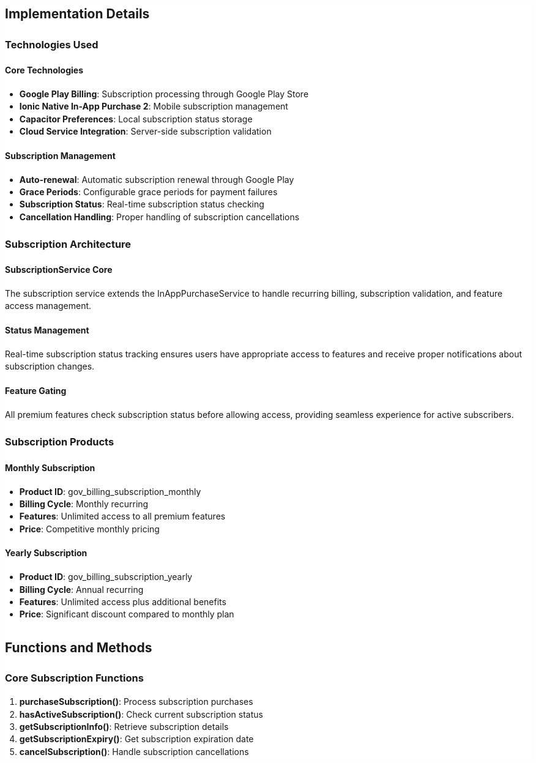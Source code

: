 ## Implementation Details

### Technologies Used

#### Core Technologies
- **Google Play Billing**: Subscription processing through Google Play Store
- **Ionic Native In-App Purchase 2**: Mobile subscription management
- **Capacitor Preferences**: Local subscription status storage
- **Cloud Service Integration**: Server-side subscription validation

#### Subscription Management
- **Auto-renewal**: Automatic subscription renewal through Google Play
- **Grace Periods**: Configurable grace periods for payment failures
- **Subscription Status**: Real-time subscription status checking
- **Cancellation Handling**: Proper handling of subscription cancellations

### Subscription Architecture

#### SubscriptionService Core
The subscription service extends the InAppPurchaseService to handle recurring billing, subscription validation, and feature access management.

#### Status Management
Real-time subscription status tracking ensures users have appropriate access to features and receive proper notifications about subscription changes.

#### Feature Gating
All premium features check subscription status before allowing access, providing seamless experience for active subscribers.

### Subscription Products

#### Monthly Subscription
- **Product ID**: gov_billing_subscription_monthly
- **Billing Cycle**: Monthly recurring
- **Features**: Unlimited access to all premium features
- **Price**: Competitive monthly pricing

#### Yearly Subscription  
- **Product ID**: gov_billing_subscription_yearly
- **Billing Cycle**: Annual recurring
- **Features**: Unlimited access plus additional benefits
- **Price**: Significant discount compared to monthly plan

## Functions and Methods

### Core Subscription Functions
1. **purchaseSubscription()**: Process subscription purchases
2. **hasActiveSubscription()**: Check current subscription status
3. **getSubscriptionInfo()**: Retrieve subscription details
4. **getSubscriptionExpiry()**: Get subscription expiration date
5. **cancelSubscription()**: Handle subscription cancellations
